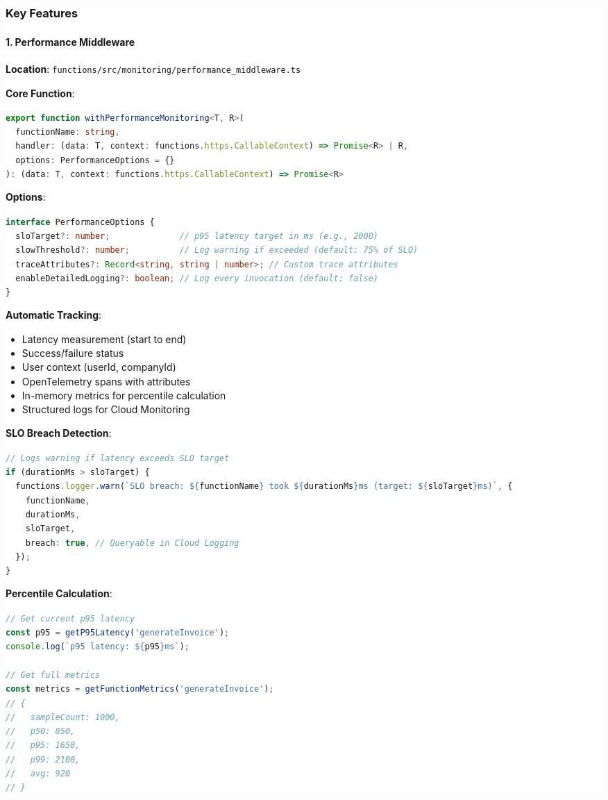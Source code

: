 ### Key Features

#### 1. Performance Middleware

**Location**: `functions/src/monitoring/performance_middleware.ts`

**Core Function**:
```typescript
export function withPerformanceMonitoring<T, R>(
  functionName: string,
  handler: (data: T, context: functions.https.CallableContext) => Promise<R> | R,
  options: PerformanceOptions = {}
): (data: T, context: functions.https.CallableContext) => Promise<R>
```

**Options**:
```typescript
interface PerformanceOptions {
  sloTarget?: number;              // p95 latency target in ms (e.g., 2000)
  slowThreshold?: number;          // Log warning if exceeded (default: 75% of SLO)
  traceAttributes?: Record<string, string | number>; // Custom trace attributes
  enableDetailedLogging?: boolean; // Log every invocation (default: false)
}
```

**Automatic Tracking**:
- Latency measurement (start to end)
- Success/failure status
- User context (userId, companyId)
- OpenTelemetry spans with attributes
- In-memory metrics for percentile calculation
- Structured logs for Cloud Monitoring

**SLO Breach Detection**:
```typescript
// Logs warning if latency exceeds SLO target
if (durationMs > sloTarget) {
  functions.logger.warn(`SLO breach: ${functionName} took ${durationMs}ms (target: ${sloTarget}ms)`, {
    functionName,
    durationMs,
    sloTarget,
    breach: true, // Queryable in Cloud Logging
  });
}
```

**Percentile Calculation**:
```typescript
// Get current p95 latency
const p95 = getP95Latency('generateInvoice');
console.log(`p95 latency: ${p95}ms`);

// Get full metrics
const metrics = getFunctionMetrics('generateInvoice');
// {
//   sampleCount: 1000,
//   p50: 850,
//   p95: 1650,
//   p99: 2100,
//   avg: 920
// }
```
